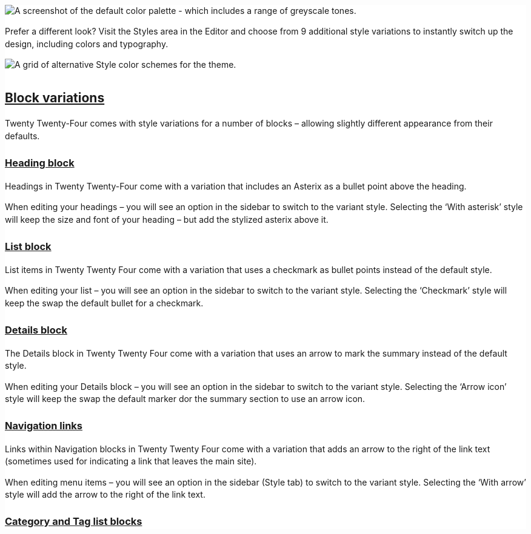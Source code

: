 ![A screenshot of the default color palette - which includes a range of greyscale tones.](https://wordpress.org/documentation/files/2023/11/Screenshot-2023-11-01-at-9.45.36-pm.png)

Prefer a different look? Visit the Styles area in the Editor and choose from 9 additional style variations to instantly switch up the design, including colors and typography.

![A grid of alternative Style color schemes for the theme.](https://wordpress.org/documentation/files/2023/11/Screenshot-2023-11-01-at-9.48.34-pm-656x1024.png)

## [Block variations](https://wordpress.org/documentation/article/twenty-twenty-four/\#block-variations)

Twenty Twenty-Four comes with style variations for a number of blocks – allowing slightly different appearance from their defaults.

### [Heading block](https://wordpress.org/documentation/article/twenty-twenty-four/\#heading-block)

Headings in Twenty Twenty-Four come with a variation that includes an Asterix as a bullet point above the heading.

When editing your headings – you will see an option in the sidebar to switch to the variant style. Selecting the ‘With asterisk’ style will keep the size and font of your heading – but add the stylized asterix above it.

### [List block](https://wordpress.org/documentation/article/twenty-twenty-four/\#list-block)

List items in Twenty Twenty Four come with a variation that uses a checkmark as bullet points instead of the default style.

When editing your list – you will see an option in the sidebar to switch to the variant style. Selecting the ‘Checkmark’ style will keep the swap the default bullet for a checkmark.

### [Details block](https://wordpress.org/documentation/article/twenty-twenty-four/\#details-block)

The Details block in Twenty Twenty Four come with a variation that uses an arrow to mark the summary instead of the default style.

When editing your Details block – you will see an option in the sidebar to switch to the variant style. Selecting the ‘Arrow icon’ style will keep the swap the default marker dor the summary section to use an arrow icon.

### [Navigation links](https://wordpress.org/documentation/article/twenty-twenty-four/\#navigation-links)

Links within Navigation blocks in Twenty Twenty Four come with a variation that adds an arrow to the right of the link text (sometimes used for indicating a link that leaves the main site).

When editing menu items – you will see an option in the sidebar (Style tab) to switch to the variant style. Selecting the ‘With arrow’ style will add the arrow to the right of the link text.

### [Category and Tag list blocks](https://wordpress.org/documentation/article/twenty-twenty-four/\#category-and-tag-list-blocks)
